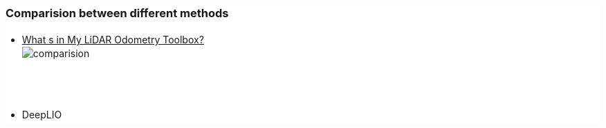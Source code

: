 
### Comparision between different methods
- [What s in My LiDAR Odometry Toolbox?](https://arxiv.org/abs/2103.09708)  
![comparision](https://user-images.githubusercontent.com/46463022/131752670-51148481-b147-42be-8f3c-5984f033c786.png)

<br/>
<br/>


- DeepLIO
